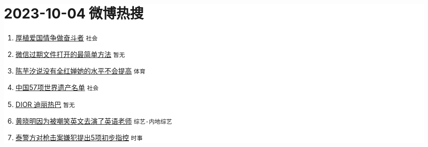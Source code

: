 # 2023-10-04 微博热搜 
1. [厚植爱国情争做奋斗者](https://m.weibo.cn/search?containerid=100103type%3D1%26t%3D10%26q%3D%23%E5%8E%9A%E6%A4%8D%E7%88%B1%E5%9B%BD%E6%83%85%E4%BA%89%E5%81%9A%E5%A5%8B%E6%96%97%E8%80%85%23&stream_entry_id=51&isnewpage=1&extparam=seat%3D1%26stream_entry_id%3D51%26pos%3D0%26c_type%3D51%26q%3D%2523%25E5%258E%259A%25E6%25A4%258D%25E7%2588%25B1%25E5%259B%25BD%25E6%2583%2585%25E4%25BA%2589%25E5%2581%259A%25E5%25A5%258B%25E6%2596%2597%25E8%2580%2585%2523%26dgr%3D0%26cate%3D10103%26filter_type%3Drealtimehot%26display_time%3D1696411367%26pre_seqid%3D16964113676440179578) `社会` 

2. [微信过期文件打开的最简单方法](https://m.weibo.cn/search?containerid=100103type%3D1%26t%3D10%26q%3D%E5%BE%AE%E4%BF%A1%E8%BF%87%E6%9C%9F%E6%96%87%E4%BB%B6%E6%89%93%E5%BC%80%E7%9A%84%E6%9C%80%E7%AE%80%E5%8D%95%E6%96%B9%E6%B3%95&stream_entry_id=31&isnewpage=1&extparam=seat%3D1%26stream_entry_id%3D31%26pos%3D0%26c_type%3D31%26flag%3D16%26cate%3D5001%26realpos%3D1%26band_rank%3D1%26dgr%3D0%26filter_type%3Drealtimehot%26q%3D%25E5%25BE%25AE%25E4%25BF%25A1%25E8%25BF%2587%25E6%259C%259F%25E6%2596%2587%25E4%25BB%25B6%25E6%2589%2593%25E5%25BC%2580%25E7%259A%2584%25E6%259C%2580%25E7%25AE%2580%25E5%258D%2595%25E6%2596%25B9%25E6%25B3%2595%26lcate%3D5001%26display_time%3D1696411367%26pre_seqid%3D16964113676440179578) `暂无` 

3. [陈芋汐说没有全红婵她的水平不会提高](https://m.weibo.cn/search?containerid=100103type%3D1%26t%3D10%26q%3D%23%E9%99%88%E8%8A%8B%E6%B1%90%E8%AF%B4%E6%B2%A1%E6%9C%89%E5%85%A8%E7%BA%A2%E5%A9%B5%E5%A5%B9%E7%9A%84%E6%B0%B4%E5%B9%B3%E4%B8%8D%E4%BC%9A%E6%8F%90%E9%AB%98%23&stream_entry_id=31&isnewpage=1&extparam=seat%3D1%26stream_entry_id%3D31%26pos%3D1%26c_type%3D31%26flag%3D1%26cate%3D5001%26realpos%3D2%26band_rank%3D2%26dgr%3D0%26filter_type%3Drealtimehot%26q%3D%2523%25E9%2599%2588%25E8%258A%258B%25E6%25B1%2590%25E8%25AF%25B4%25E6%25B2%25A1%25E6%259C%2589%25E5%2585%25A8%25E7%25BA%25A2%25E5%25A9%25B5%25E5%25A5%25B9%25E7%259A%2584%25E6%25B0%25B4%25E5%25B9%25B3%25E4%25B8%258D%25E4%25BC%259A%25E6%258F%2590%25E9%25AB%2598%2523%26lcate%3D5001%26display_time%3D1696411367%26pre_seqid%3D16964113676440179578) `体育` 

4. [中国57项世界遗产名单](https://m.weibo.cn/search?containerid=100103type%3D1%26t%3D10%26q%3D%23%E4%B8%AD%E5%9B%BD57%E9%A1%B9%E4%B8%96%E7%95%8C%E9%81%97%E4%BA%A7%E5%90%8D%E5%8D%95%23&stream_entry_id=31&isnewpage=1&extparam=seat%3D1%26stream_entry_id%3D31%26pos%3D2%26c_type%3D31%26flag%3D1%26cate%3D5001%26realpos%3D3%26band_rank%3D3%26dgr%3D0%26filter_type%3Drealtimehot%26q%3D%2523%25E4%25B8%25AD%25E5%259B%25BD57%25E9%25A1%25B9%25E4%25B8%2596%25E7%2595%258C%25E9%2581%2597%25E4%25BA%25A7%25E5%2590%258D%25E5%258D%2595%2523%26lcate%3D5001%26display_time%3D1696411367%26pre_seqid%3D16964113676440179578) `社会` 

5. [DIOR 迪丽热巴](https://m.weibo.cn/search?containerid=100103type%3D1%26t%3D10%26q%3DDIOR+%E8%BF%AA%E4%B8%BD%E7%83%AD%E5%B7%B4&stream_entry_id=31&isnewpage=1&extparam=seat%3D1%26stream_entry_id%3D31%26pos%3D3%26c_type%3D31%26flag%3D16%26cate%3D5001%26realpos%3D4%26band_rank%3D4%26dgr%3D0%26filter_type%3Drealtimehot%26q%3DDIOR%2520%25E8%25BF%25AA%25E4%25B8%25BD%25E7%2583%25AD%25E5%25B7%25B4%26lcate%3D5001%26display_time%3D1696411367%26pre_seqid%3D16964113676440179578) `暂无` 

6. [黄晓明因为被嘲笑英文去演了英语老师](https://m.weibo.cn/search?containerid=100103type%3D1%26t%3D10%26q%3D%23%E9%BB%84%E6%99%93%E6%98%8E%E5%9B%A0%E4%B8%BA%E8%A2%AB%E5%98%B2%E7%AC%91%E8%8B%B1%E6%96%87%E5%8E%BB%E6%BC%94%E4%BA%86%E8%8B%B1%E8%AF%AD%E8%80%81%E5%B8%88%23&stream_entry_id=31&isnewpage=1&extparam=seat%3D1%26stream_entry_id%3D31%26pos%3D4%26c_type%3D31%26flag%3D2%26cate%3D5001%26realpos%3D5%26band_rank%3D5%26dgr%3D0%26filter_type%3Drealtimehot%26q%3D%2523%25E9%25BB%2584%25E6%2599%2593%25E6%2598%258E%25E5%259B%25A0%25E4%25B8%25BA%25E8%25A2%25AB%25E5%2598%25B2%25E7%25AC%2591%25E8%258B%25B1%25E6%2596%2587%25E5%258E%25BB%25E6%25BC%2594%25E4%25BA%2586%25E8%258B%25B1%25E8%25AF%25AD%25E8%2580%2581%25E5%25B8%2588%2523%26lcate%3D5001%26display_time%3D1696411367%26pre_seqid%3D16964113676440179578) `综艺-内地综艺` 

7. [泰警方对枪击案嫌犯提出5项初步指控](https://m.weibo.cn/search?containerid=100103type%3D1%26t%3D10%26q%3D%23%E6%B3%B0%E8%AD%A6%E6%96%B9%E5%AF%B9%E6%9E%AA%E5%87%BB%E6%A1%88%E5%AB%8C%E7%8A%AF%E6%8F%90%E5%87%BA5%E9%A1%B9%E5%88%9D%E6%AD%A5%E6%8C%87%E6%8E%A7%23&stream_entry_id=31&isnewpage=1&extparam=seat%3D1%26stream_entry_id%3D31%26pos%3D5%26c_type%3D31%26flag%3D1%26cate%3D5001%26realpos%3D6%26band_rank%3D6%26dgr%3D0%26filter_type%3Drealtimehot%26q%3D%2523%25E6%25B3%25B0%25E8%25AD%25A6%25E6%2596%25B9%25E5%25AF%25B9%25E6%259E%25AA%25E5%2587%25BB%25E6%25A1%2588%25E5%25AB%258C%25E7%258A%25AF%25E6%258F%2590%25E5%2587%25BA5%25E9%25A1%25B9%25E5%2588%259D%25E6%25AD%25A5%25E6%258C%2587%25E6%258E%25A7%2523%26lcate%3D5001%26display_time%3D1696411367%26pre_seqid%3D16964113676440179578) `时事` 
